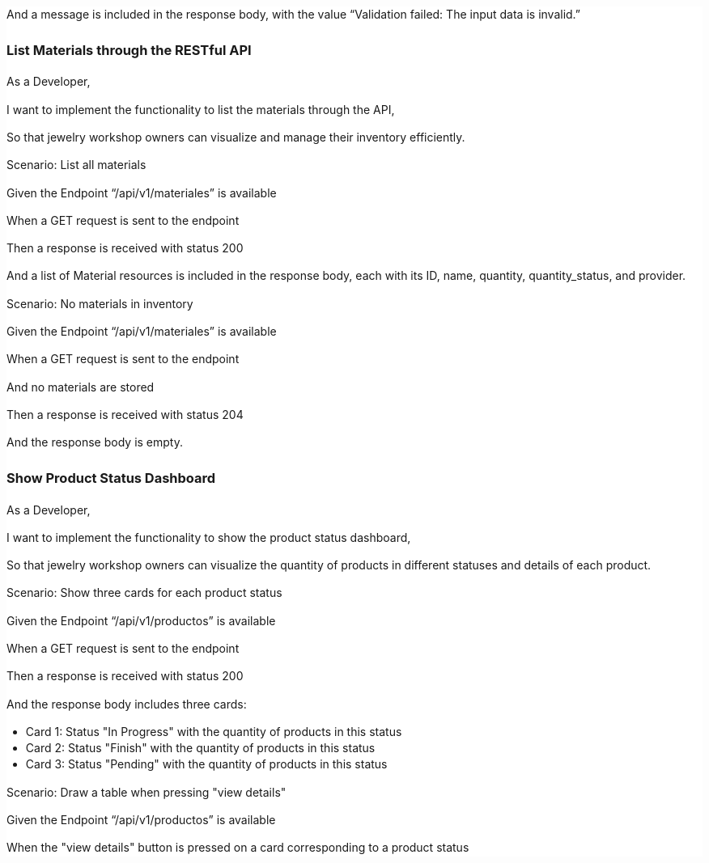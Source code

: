 And a message is included in the response body, with the value “Validation failed: The input data is invalid.”

### List Materials through the RESTful API

As a Developer,

I want to implement the functionality to list the materials through the API,

So that jewelry workshop owners can visualize and manage their inventory efficiently.

Scenario: List all materials

Given the Endpoint “/api/v1/materiales” is available

When a GET request is sent to the endpoint

Then a response is received with status 200

And a list of Material resources is included in the response body, each with its ID, name, quantity, quantity_status, and provider.

Scenario: No materials in inventory

Given the Endpoint “/api/v1/materiales” is available

When a GET request is sent to the endpoint

And no materials are stored

Then a response is received with status 204

And the response body is empty.

### Show Product Status Dashboard

As a Developer,

I want to implement the functionality to show the product status dashboard,

So that jewelry workshop owners can visualize the quantity of products in different statuses and details of each product.

Scenario: Show three cards for each product status

Given the Endpoint “/api/v1/productos” is available

When a GET request is sent to the endpoint

Then a response is received with status 200

And the response body includes three cards:
  - Card 1: Status "In Progress" with the quantity of products in this status
  - Card 2: Status "Finish" with the quantity of products in this status
  - Card 3: Status "Pending" with the quantity of products in this status

Scenario: Draw a table when pressing "view details"

Given the Endpoint “/api/v1/productos” is available

When the "view details" button is pressed on a card corresponding to a product status
